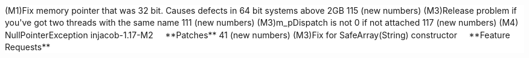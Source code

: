 <td width="87%" valign="top">(M1)Fix memory pointer that was 32 bit. Causes defects in 64 bit systems above 2GB</td>

</tr>

<tr>

<td width="13%" valign="top">115 (new numbers)</td>

<td width="87%" valign="top">(M3)Release problem if you've got two threads with the same name</td>

</tr>

<tr>

<td width="13%" valign="top">111 (new numbers)</td>

<td width="87%" valign="top">(M3)m_pDispatch is not 0 if not attached</td>

</tr>

<tr>

<td width="13%" valign="top">117 (new numbers)</td>

<td width="87%" valign="top">(M4) NullPointerException injacob-1.17-M2</td>

</tr>

<tr>

<td width="13%" valign="top"> </td>

<td width="87%" valign="top"> </td>

</tr>

<tr>

<td colspan="2">**Patches**</td>

</tr>

<tr>

<td width="13%" valign="top">41 (new numbers)</td>

<td width="87%" valign="top">(M3)Fix for SafeArray(String) constructor</td>

</tr>

<tr>

<td width="13%" valign="top"> </td>

<td width="87%" valign="top"> </td>

</tr>

<tr>

<td colspan="2">**Feature Requests**</td>

</tr>
